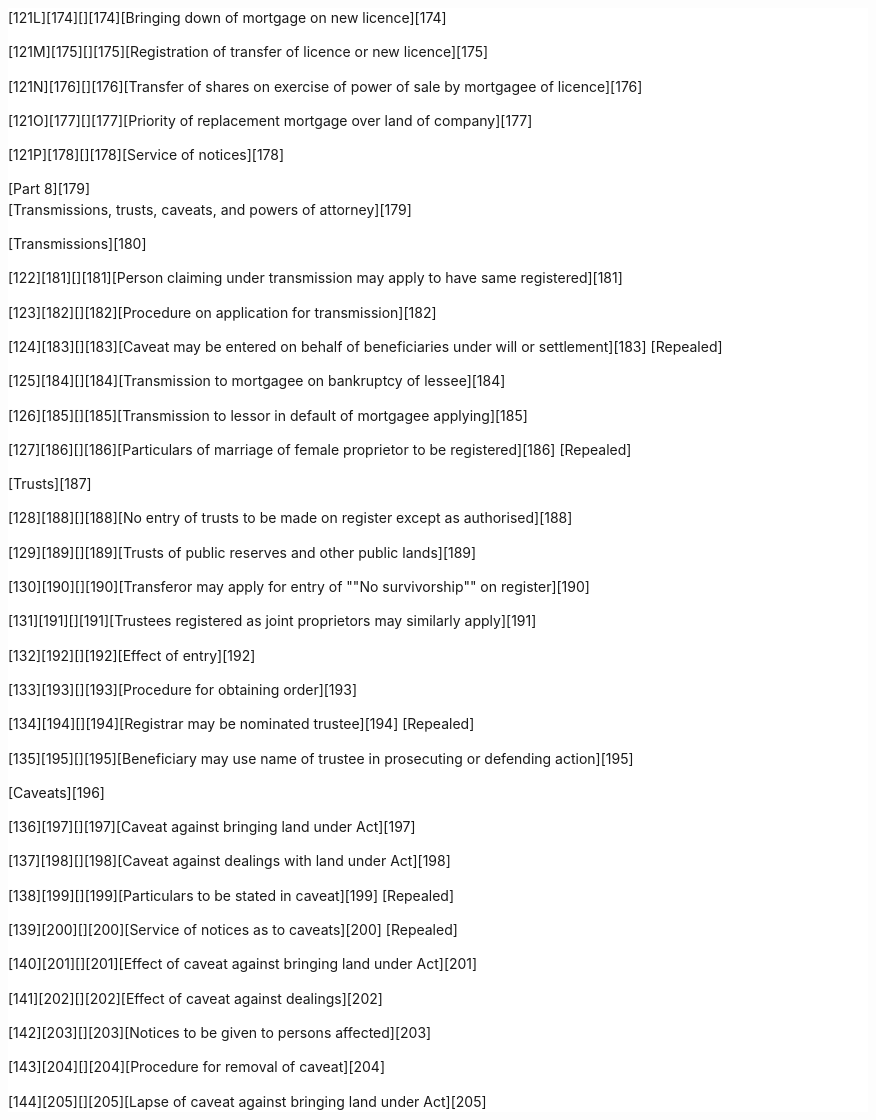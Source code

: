 [121L][174][][174][Bringing down of mortgage on new licence][174]

[121M][175][][175][Registration of transfer of licence or new licence][175]

[121N][176][][176][Transfer of shares on exercise of power of sale by mortgagee of licence][176]

[121O][177][][177][Priority of replacement mortgage over land of company][177]

[121P][178][][178][Service of notices][178]

[Part 8][179]  
[Transmissions, trusts, caveats, and powers of attorney][179]

[Transmissions][180]

[122][181][][181][Person claiming under transmission may apply to have same registered][181]

[123][182][][182][Procedure on application for transmission][182]

[124][183][][183][Caveat may be entered on behalf of beneficiaries under will or settlement][183] \[Repealed\]

[125][184][][184][Transmission to mortgagee on bankruptcy of lessee][184]

[126][185][][185][Transmission to lessor in default of mortgagee applying][185]

[127][186][][186][Particulars of marriage of female proprietor to be registered][186] \[Repealed\]

[Trusts][187]

[128][188][][188][No entry of trusts to be made on register except as authorised][188]

[129][189][][189][Trusts of public reserves and other public lands][189]

[130][190][][190][Transferor may apply for entry of ""No survivorship"" on register][190]

[131][191][][191][Trustees registered as joint proprietors may similarly apply][191]

[132][192][][192][Effect of entry][192]

[133][193][][193][Procedure for obtaining order][193]

[134][194][][194][Registrar may be nominated trustee][194] \[Repealed\]

[135][195][][195][Beneficiary may use name of trustee in prosecuting or defending action][195]

[Caveats][196]

[136][197][][197][Caveat against bringing land under Act][197]

[137][198][][198][Caveat against dealings with land under Act][198]

[138][199][][199][Particulars to be stated in caveat][199] \[Repealed\]

[139][200][][200][Service of notices as to caveats][200] \[Repealed\]

[140][201][][201][Effect of caveat against bringing land under Act][201]

[141][202][][202][Effect of caveat against dealings][202]

[142][203][][203][Notices to be given to persons affected][203]

[143][204][][204][Procedure for removal of caveat][204]

[144][205][][205][Lapse of caveat against bringing land under Act][205]
